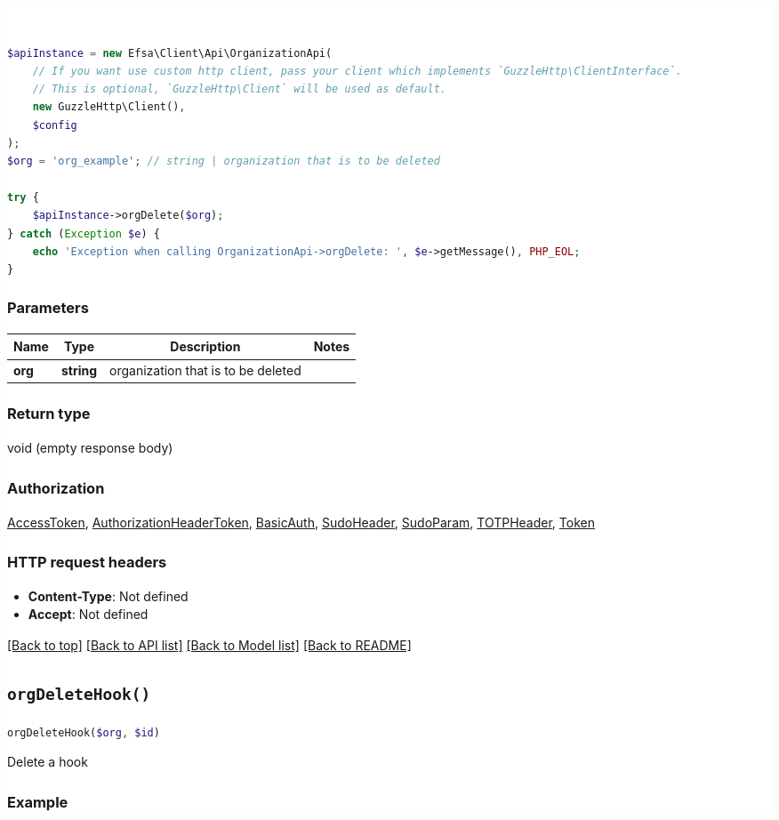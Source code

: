 ```php


$apiInstance = new Efsa\Client\Api\OrganizationApi(
    // If you want use custom http client, pass your client which implements `GuzzleHttp\ClientInterface`.
    // This is optional, `GuzzleHttp\Client` will be used as default.
    new GuzzleHttp\Client(),
    $config
);
$org = 'org_example'; // string | organization that is to be deleted

try {
    $apiInstance->orgDelete($org);
} catch (Exception $e) {
    echo 'Exception when calling OrganizationApi->orgDelete: ', $e->getMessage(), PHP_EOL;
}
```

### Parameters

Name | Type | Description  | Notes
------------- | ------------- | ------------- | -------------
 **org** | **string**| organization that is to be deleted |

### Return type

void (empty response body)

### Authorization

[AccessToken](../../README.md#AccessToken), [AuthorizationHeaderToken](../../README.md#AuthorizationHeaderToken), [BasicAuth](../../README.md#BasicAuth), [SudoHeader](../../README.md#SudoHeader), [SudoParam](../../README.md#SudoParam), [TOTPHeader](../../README.md#TOTPHeader), [Token](../../README.md#Token)

### HTTP request headers

- **Content-Type**: Not defined
- **Accept**: Not defined

[[Back to top]](#) [[Back to API list]](../../README.md#endpoints)
[[Back to Model list]](../../README.md#models)
[[Back to README]](../../README.md)

## `orgDeleteHook()`

```php
orgDeleteHook($org, $id)
```

Delete a hook

### Example
